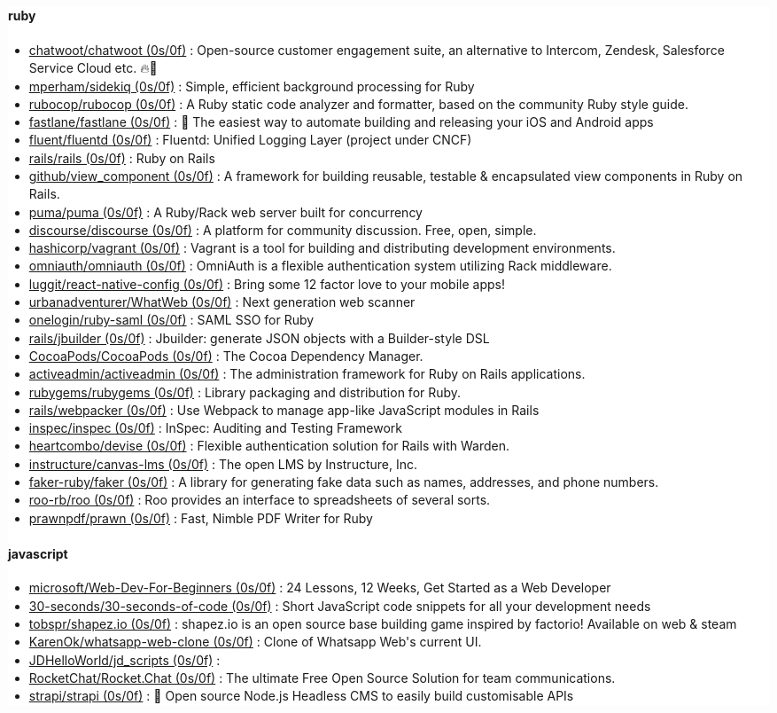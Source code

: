 #### ruby
* [chatwoot/chatwoot (0s/0f)](https://github.com/chatwoot/chatwoot) : Open-source customer engagement suite, an alternative to Intercom, Zendesk, Salesforce Service Cloud etc. 🔥💬
* [mperham/sidekiq (0s/0f)](https://github.com/mperham/sidekiq) : Simple, efficient background processing for Ruby
* [rubocop/rubocop (0s/0f)](https://github.com/rubocop/rubocop) : A Ruby static code analyzer and formatter, based on the community Ruby style guide.
* [fastlane/fastlane (0s/0f)](https://github.com/fastlane/fastlane) : 🚀 The easiest way to automate building and releasing your iOS and Android apps
* [fluent/fluentd (0s/0f)](https://github.com/fluent/fluentd) : Fluentd: Unified Logging Layer (project under CNCF)
* [rails/rails (0s/0f)](https://github.com/rails/rails) : Ruby on Rails
* [github/view_component (0s/0f)](https://github.com/github/view_component) : A framework for building reusable, testable & encapsulated view components in Ruby on Rails.
* [puma/puma (0s/0f)](https://github.com/puma/puma) : A Ruby/Rack web server built for concurrency
* [discourse/discourse (0s/0f)](https://github.com/discourse/discourse) : A platform for community discussion. Free, open, simple.
* [hashicorp/vagrant (0s/0f)](https://github.com/hashicorp/vagrant) : Vagrant is a tool for building and distributing development environments.
* [omniauth/omniauth (0s/0f)](https://github.com/omniauth/omniauth) : OmniAuth is a flexible authentication system utilizing Rack middleware.
* [luggit/react-native-config (0s/0f)](https://github.com/luggit/react-native-config) : Bring some 12 factor love to your mobile apps!
* [urbanadventurer/WhatWeb (0s/0f)](https://github.com/urbanadventurer/WhatWeb) : Next generation web scanner
* [onelogin/ruby-saml (0s/0f)](https://github.com/onelogin/ruby-saml) : SAML SSO for Ruby
* [rails/jbuilder (0s/0f)](https://github.com/rails/jbuilder) : Jbuilder: generate JSON objects with a Builder-style DSL
* [CocoaPods/CocoaPods (0s/0f)](https://github.com/CocoaPods/CocoaPods) : The Cocoa Dependency Manager.
* [activeadmin/activeadmin (0s/0f)](https://github.com/activeadmin/activeadmin) : The administration framework for Ruby on Rails applications.
* [rubygems/rubygems (0s/0f)](https://github.com/rubygems/rubygems) : Library packaging and distribution for Ruby.
* [rails/webpacker (0s/0f)](https://github.com/rails/webpacker) : Use Webpack to manage app-like JavaScript modules in Rails
* [inspec/inspec (0s/0f)](https://github.com/inspec/inspec) : InSpec: Auditing and Testing Framework
* [heartcombo/devise (0s/0f)](https://github.com/heartcombo/devise) : Flexible authentication solution for Rails with Warden.
* [instructure/canvas-lms (0s/0f)](https://github.com/instructure/canvas-lms) : The open LMS by Instructure, Inc.
* [faker-ruby/faker (0s/0f)](https://github.com/faker-ruby/faker) : A library for generating fake data such as names, addresses, and phone numbers.
* [roo-rb/roo (0s/0f)](https://github.com/roo-rb/roo) : Roo provides an interface to spreadsheets of several sorts.
* [prawnpdf/prawn (0s/0f)](https://github.com/prawnpdf/prawn) : Fast, Nimble PDF Writer for Ruby

#### javascript
* [microsoft/Web-Dev-For-Beginners (0s/0f)](https://github.com/microsoft/Web-Dev-For-Beginners) : 24 Lessons, 12 Weeks, Get Started as a Web Developer
* [30-seconds/30-seconds-of-code (0s/0f)](https://github.com/30-seconds/30-seconds-of-code) : Short JavaScript code snippets for all your development needs
* [tobspr/shapez.io (0s/0f)](https://github.com/tobspr/shapez.io) : shapez.io is an open source base building game inspired by factorio! Available on web & steam
* [KarenOk/whatsapp-web-clone (0s/0f)](https://github.com/KarenOk/whatsapp-web-clone) : Clone of Whatsapp Web's current UI.
* [JDHelloWorld/jd_scripts (0s/0f)](https://github.com/JDHelloWorld/jd_scripts) : 
* [RocketChat/Rocket.Chat (0s/0f)](https://github.com/RocketChat/Rocket.Chat) : The ultimate Free Open Source Solution for team communications.
* [strapi/strapi (0s/0f)](https://github.com/strapi/strapi) : 🚀 Open source Node.js Headless CMS to easily build customisable APIs